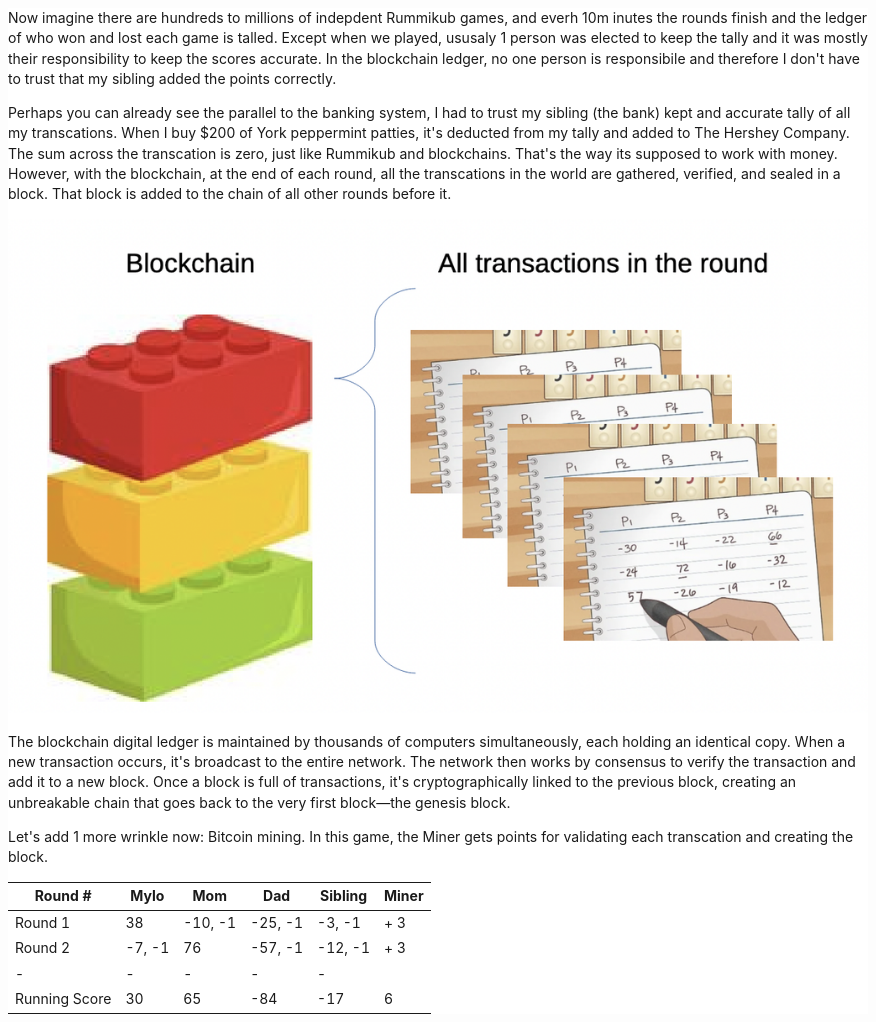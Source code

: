Now imagine there are hundreds to millions of indepdent Rummikub games, and everh 10m inutes the rounds finish and the ledger of who won and lost each game is talled. Except when we played, ususaly 1 person was elected to keep the tally and it was mostly their responsibility to keep the scores accurate. In the blockchain ledger, no one person is responsibile and therefore I don't have to trust that my sibling added the points correctly. 

Perhaps you can already see the parallel to the banking system, I had to trust my sibling (the bank) kept and accurate tally of all my transcations. When I buy $200 of York peppermint patties, it's deducted from my tally and added to The Hershey Company. The sum across the transcation is zero, just like Rummikub and blockchains. That's the way its supposed to work with money. However, with the blockchain, at the end of each round, all the transcations in the world are gathered, verified, and sealed in a block. That block is added to the chain of all other rounds before it. 

![Rummikub and blockchain](../_images/blockchain_rummikub.png)

The blockchain digital ledger is maintained by thousands of computers simultaneously, each holding an identical copy. When a new transaction occurs, it's broadcast to the entire network. The network then works by consensus to verify the transaction and add it to a new block. Once a block is full of transactions, it's cryptographically linked to the previous block, creating an unbreakable chain that goes back to the very first block—the genesis block.

Let's add 1 more wrinkle now: Bitcoin mining. In this game, the Miner gets points for validating each transcation and creating the block. 

| Round # | Mylo | Mom | Dad | Sibling | Miner |
|----------|----------|----------|----------|----------|----------|
| Round 1    |  38    | -10, -1| -25, -1| -3, -1| + 3| 
| Round 2   |   -7, -1 | 76 | -57, -1| -12, -1 | + 3 |
|-|-|-|-|-|
| Running Score  |   30   | 65  | -84| -17| 6 |
